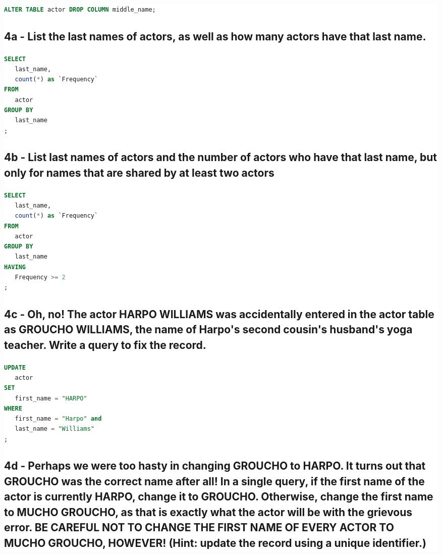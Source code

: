 ```sql
ALTER TABLE actor DROP COLUMN middle_name;
```


## 4a - List the last names of actors, as well as how many actors have that last name.

```sql
SELECT
   last_name,
   count(*) as `Frequency`
FROM
   actor
GROUP BY
   last_name
;
```

## 4b - List last names of actors and the number of actors who have that last name, but only for names that are shared by at least two actors

```sql
SELECT
   last_name,
   count(*) as `Frequency`
FROM
   actor
GROUP BY
   last_name
HAVING
   Frequency >= 2
;
```

## 4c - Oh, no! The actor HARPO WILLIAMS was accidentally entered in the actor table as GROUCHO WILLIAMS, the name of Harpo's second cousin's husband's yoga teacher. Write a query to fix the record.

```sql
UPDATE
   actor
SET
   first_name = "HARPO"
WHERE
   first_name = "Harpo" and
   last_name = "Williams"
;
 ```

## 4d - Perhaps we were too hasty in changing GROUCHO to HARPO. It turns out that GROUCHO was the correct name after all! In a single query, if the first name of the actor is currently HARPO, change it to GROUCHO. Otherwise, change the first name to MUCHO GROUCHO, as that is exactly what the actor will be with the grievous error. BE CAREFUL NOT TO CHANGE THE FIRST NAME OF EVERY ACTOR TO MUCHO GROUCHO, HOWEVER! (Hint: update the record using a unique identifier.)
